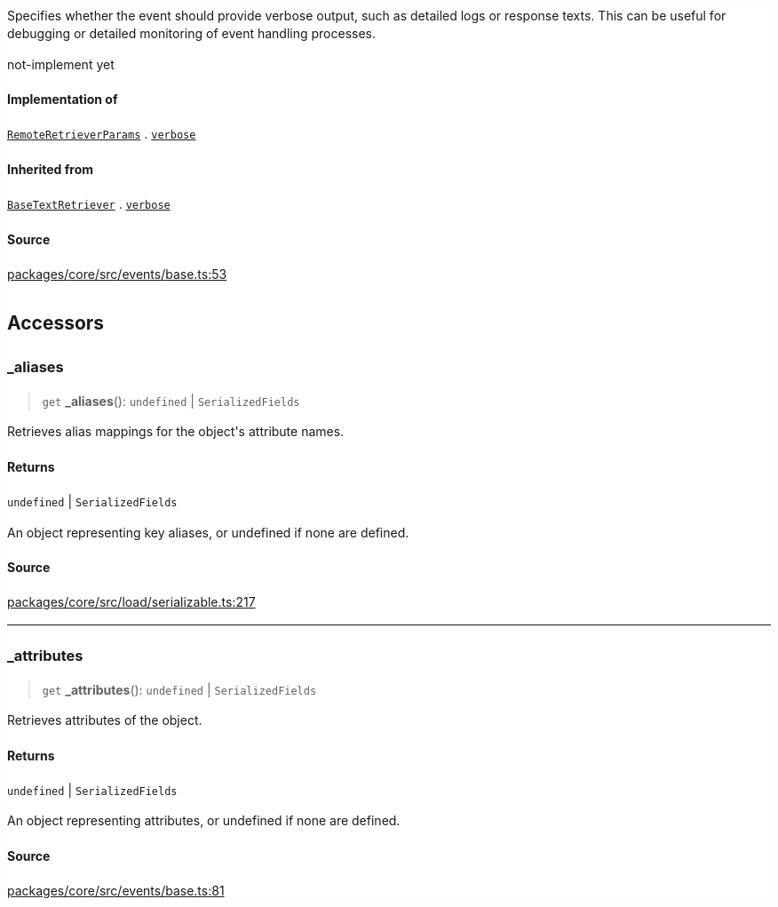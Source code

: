 Specifies whether the event should provide verbose output, such as detailed logs or response texts.
This can be useful for debugging or detailed monitoring of event handling processes.

not-implement yet

#### Implementation of

[`RemoteRetrieverParams`](../interfaces/RemoteRetrieverParams.md) . [`verbose`](../interfaces/RemoteRetrieverParams.md#verbose)

#### Inherited from

[`BaseTextRetriever`](../../../../base/classes/BaseTextRetriever.md) . [`verbose`](../../../../base/classes/BaseTextRetriever.md#verbose)

#### Source

[packages/core/src/events/base.ts:53](https://github.com/VictorS67/encre/blob/42c3bddca4be2d23ad959c1c99381eefbf43789c/packages/core/src/events/base.ts#L53)

## Accessors

### \_aliases

> `get` **\_aliases**(): `undefined` \| `SerializedFields`

Retrieves alias mappings for the object's attribute names.

#### Returns

`undefined` \| `SerializedFields`

An object representing key aliases, or undefined if none are defined.

#### Source

[packages/core/src/load/serializable.ts:217](https://github.com/VictorS67/encre/blob/42c3bddca4be2d23ad959c1c99381eefbf43789c/packages/core/src/load/serializable.ts#L217)

***

### \_attributes

> `get` **\_attributes**(): `undefined` \| `SerializedFields`

Retrieves attributes of the object.

#### Returns

`undefined` \| `SerializedFields`

An object representing attributes, or undefined if none are defined.

#### Source

[packages/core/src/events/base.ts:81](https://github.com/VictorS67/encre/blob/42c3bddca4be2d23ad959c1c99381eefbf43789c/packages/core/src/events/base.ts#L81)
